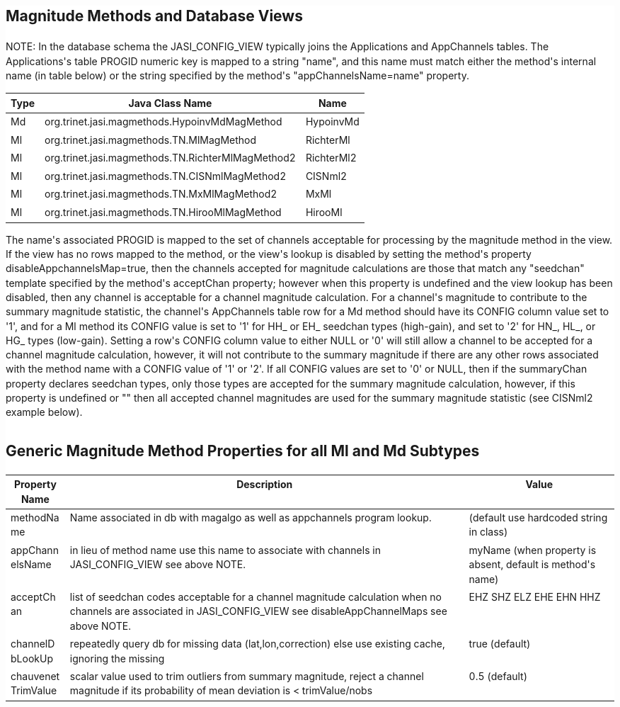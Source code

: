 ## Magnitude Methods and Database Views

NOTE: In the database schema the JASI_CONFIG_VIEW typically joins the Applications and AppChannels tables. 
The Applications's table PROGID numeric key is mapped to a string "name", and this name must match either the method's internal name (in table below) or the string specified by the method's "appChannelsName=name" property.

| Type | Java Class Name                                   | Name       |
|------|---------------------------------------------------|------------|
| Md   | org.trinet.jasi.magmethods.HypoinvMdMagMethod     | HypoinvMd  |
| Ml   | org.trinet.jasi.magmethods.TN.MlMagMethod         | RichterMl  |
| Ml   | org.trinet.jasi.magmethods.TN.RichterMlMagMethod2 | RichterMl2 |
| Ml   | org.trinet.jasi.magmethods.TN.CISNmlMagMethod2    | CISNml2    |
| Ml   | org.trinet.jasi.magmethods.TN.MxMlMagMethod2      | MxMl       |
| Ml   | org.trinet.jasi.magmethods.TN.HirooMlMagMethod    | HirooMl    |

The name's associated PROGID is mapped to the set of channels acceptable for processing by the magnitude method in the view. If the view has no rows mapped to the method, or the view's lookup is disabled by setting the method's property disableAppchannelsMap=true, then the channels accepted for magnitude calculations are those that match any "seedchan" template specified by the method's acceptChan property; however when this property is undefined and the view lookup has been disabled, then any channel is acceptable for a channel magnitude calculation.
For a channel's magnitude to contribute to the summary magnitude statistic, the channel's AppChannels table row for a Md method should have its CONFIG column value set to '1', and for a Ml method its CONFIG value is set to '1' for HH_ or EH_ seedchan types (high-gain), and set to '2' for HN_, HL_, or HG_ types (low-gain). Setting a row's CONFIG column value to either NULL or '0' will still allow a channel to be accepted for a channel magnitude calculation, however, it will not contribute to the summary magnitude if there are any other rows associated with the method name with a CONFIG value of '1' or '2'. If all CONFIG values are set to '0' or NULL, then if the summaryChan property declares seedchan types, only those types are accepted for the summary magnitude calculation, however, if this property is undefined or "" then all accepted channel magnitudes are used for the summary magnitude statistic (see CISNml2 example below).

## Generic Magnitude Method Properties for all Ml and Md Subtypes

| Property Name           | Description                                                                                                                                                                                                                                                                                                                                                    | Value                                                                     |
|-------------------------|----------------------------------------------------------------------------------------------------------------------------------------------------------------------------------------------------------------------------------------------------------------------------------------------------------------------------------------------------------------|---------------------------------------------------------------------------|
| methodName              | Name associated in db with magalgo as well as appchannels program lookup.                                                                                                                                                                                                                                                                                      | (default use hardcoded string in class)                                   |
| appChannelsName         | in lieu of method name use this name to associate with channels in JASI_CONFIG_VIEW see above NOTE.                                                                                                                                                                                                                                                  | myName (when property is absent, default is method's name)                |
| acceptChan              | list of seedchan codes acceptable for a channel magnitude calculation when no channels are associated in JASI_CONFIG_VIEW see disableAppChannelMaps see above NOTE.                                                                                                                                                                        | EHZ SHZ ELZ EHE EHN HHZ                                                   |
| channelDbLookUp         | repeatedly query db for missing data (lat,lon,correction) else use existing cache, ignoring the missing                                                                                                                                                                                                                                              | true (default)                                                            |
| chauvenetTrimValue      | scalar value used to trim outliers from summary magnitude, reject a channel magnitude if its probability of mean deviation is < trimValue/nobs                                                                                                                                                                                                       | 0.5 (default)                                                             |